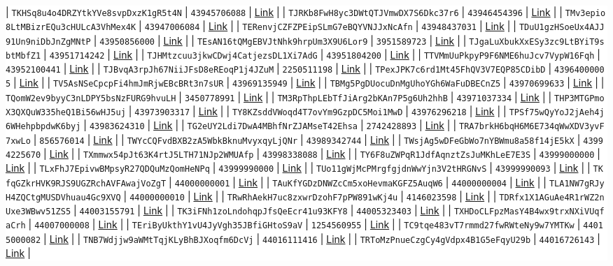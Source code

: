 | `TKHSq8u4o4DRZYtkYVe8svpDxzK1gR5t4N` | `43945706088` | [Link](https://tronscan.org/#/address/TKHSq8u4o4DRZYtkYVe8svpDxzK1gR5t4N) |
| `TJRKb8FwH8yc3DWtQTJVmwDX7S6Dkc37r6` | `43946454396` | [Link](https://tronscan.org/#/address/TJRKb8FwH8yc3DWtQTJVmwDX7S6Dkc37r6) |
| `TMv3epio8LtMBizrEQu3cHULcA3VhMex4K` | `43947006084` | [Link](https://tronscan.org/#/address/TMv3epio8LtMBizrEQu3cHULcA3VhMex4K) |
| `TERenvjCZFZPEipSLmG7eBQYVNJJxNcAfn` | `43948437031` | [Link](https://tronscan.org/#/address/TERenvjCZFZPEipSLmG7eBQYVNJJxNcAfn) |
| `TDuU1gzHSoeUx4AJJ91Un9niDbJnZgMNtP` | `43950856000` | [Link](https://tronscan.org/#/address/TDuU1gzHSoeUx4AJJ91Un9niDbJnZgMNtP) |
| `TEsAN16tQMgEBVJtNhk9hrpUm3X9U6Lor9` | `3951589723` | [Link](https://tronscan.org/#/address/TEsAN16tQMgEBVJtNhk9hrpUm3X9U6Lor9) |
| `TJgaLuXbukXxESy3zc9LtBYiT9sbtMbfZ1` | `43951714242` | [Link](https://tronscan.org/#/address/TJgaLuXbukXxESy3zc9LtBYiT9sbtMbfZ1) |
| `TJHMtzcuu3jkwCDwj4CatjezsDL1Xi7AdG` | `43951804200` | [Link](https://tronscan.org/#/address/TJHMtzcuu3jkwCDwj4CatjezsDL1Xi7AdG) |
| `TTVMmUuPkpyP9F6NME6huJcv7VypW16Fqh` | `43952100441` | [Link](https://tronscan.org/#/address/TTVMmUuPkpyP9F6NME6huJcv7VypW16Fqh) |
| `TJBvqA3rpJh67NiiJFsD8eREoqP1j4JZuM` | `2250511198` | [Link](https://tronscan.org/#/address/TJBvqA3rpJh67NiiJFsD8eREoqP1j4JZuM) |
| `TPexJPK7c6rd1Mt45FhQV3V7EQP85CDibD` | `43964000005` | [Link](https://tronscan.org/#/address/TPexJPK7c6rd1Mt45FhQV3V7EQP85CDibD) |
| `TV5AsNSeCpcpFi4hmJmRjwEBcBRt3n7sUR` | `43969135949` | [Link](https://tronscan.org/#/address/TV5AsNSeCpcpFi4hmJmRjwEBcBRt3n7sUR) |
| `TBMg5PgDUocuDnMgUhoYGh6WaFuDBECnZ5` | `43970699633` | [Link](https://tronscan.org/#/address/TBMg5PgDUocuDnMgUhoYGh6WaFuDBECnZ5) |
| `TQomW2ev9byyC3nLDPY5bsNzFURG9hvuLH` | `3450778991` | [Link](https://tronscan.org/#/address/TQomW2ev9byyC3nLDPY5bsNzFURG9hvuLH) |
| `TM3RpThpLEbTfJiArg2bKAn7P5g6Uh2hhB` | `43971037334` | [Link](https://tronscan.org/#/address/TM3RpThpLEbTfJiArg2bKAn7P5g6Uh2hhB) |
| `THP3MTGPmoX3QXQuW335heQ1Bi56wHJ5uj` | `43973903317` | [Link](https://tronscan.org/#/address/THP3MTGPmoX3QXQuW335heQ1Bi56wHJ5uj) |
| `TY8KZsddVWoqd4T7ovYm9GzpDC5Moi1MwD` | `43976296218` | [Link](https://tronscan.org/#/address/TY8KZsddVWoqd4T7ovYm9GzpDC5Moi1MwD) |
| `TPSf75wQyYoJ2jAeh4j6WHehpbpdwK6byj` | `43983624310` | [Link](https://tronscan.org/#/address/TPSf75wQyYoJ2jAeh4j6WHehpbpdwK6byj) |
| `TG2eUY2Ldi7DwA4MBhfNrZJAMseT42Ehsa` | `2742428893` | [Link](https://tronscan.org/#/address/TG2eUY2Ldi7DwA4MBhfNrZJAMseT42Ehsa) |
| `TRA7brkH6bqH6M6E734qWwXDV3yvF7xwLo` | `856576014` | [Link](https://tronscan.org/#/address/TRA7brkH6bqH6M6E734qWwXDV3yvF7xwLo) |
| `TWYcCQFvdBXB2zA5WbkBknuMvyxqyLjQNr` | `43989342744` | [Link](https://tronscan.org/#/address/TWYcCQFvdBXB2zA5WbkBknuMvyxqyLjQNr) |
| `TWsjAg5wDFeGbWo7nYBWmu8a58f14jE5kX` | `43994225670` | [Link](https://tronscan.org/#/address/TWsjAg5wDFeGbWo7nYBWmu8a58f14jE5kX) |
| `TXmmwx54pJt63K4rtJ5LTH71NJp2WMUAfp` | `43998338088` | [Link](https://tronscan.org/#/address/TXmmwx54pJt63K4rtJ5LTH71NJp2WMUAfp) |
| `TY6F8uZWPqR1JdfAqnztZsJuMKhLeE7E3S` | `43999000000` | [Link](https://tronscan.org/#/address/TY6F8uZWPqR1JdfAqnztZsJuMKhLeE7E3S) |
| `TLxFhJ7EpivwBMpsyR27QDQuMzQomHeNPq` | `43999990000` | [Link](https://tronscan.org/#/address/TLxFhJ7EpivwBMpsyR27QDQuMzQomHeNPq) |
| `TUo11gWjMcPMrgfgjdnWwYjn3V2tHRGNvS` | `43999990093` | [Link](https://tronscan.org/#/address/TUo11gWjMcPMrgfgjdnWwYjn3V2tHRGNvS) |
| `TKfqGZkrHVK9RJS9UGZRchAVFAwajVoZgT` | `44000000001` | [Link](https://tronscan.org/#/address/TKfqGZkrHVK9RJS9UGZRchAVFAwajVoZgT) |
| `TAuKfYGDzDNWZcCm5xoHevmaKGFZ5AuqW6` | `44000000004` | [Link](https://tronscan.org/#/address/TAuKfYGDzDNWZcCm5xoHevmaKGFZ5AuqW6) |
| `TLA1NW7gRJyH4ZQCtgMUSDVhuau4Gc9XVQ` | `44000000010` | [Link](https://tronscan.org/#/address/TLA1NW7gRJyH4ZQCtgMUSDVhuau4Gc9XVQ) |
| `TRwRhAekH7uc8zxwrDzohF7pPW891wKj4u` | `4146023598` | [Link](https://tronscan.org/#/address/TRwRhAekH7uc8zxwrDzohF7pPW891wKj4u) |
| `TDRfx1X1AGuAe4R1rWZ2nUxe3WBwv51ZS5` | `44003155791` | [Link](https://tronscan.org/#/address/TDRfx1X1AGuAe4R1rWZ2nUxe3WBwv51ZS5) |
| `TK3iFNh1zoLndohqpJfsQeEcr41u93KFY8` | `44005323403` | [Link](https://tronscan.org/#/address/TK3iFNh1zoLndohqpJfsQeEcr41u93KFY8) |
| `TXHDoCLFpzMasY4B4wx9trxNXiVUqfaCrh` | `44007000008` | [Link](https://tronscan.org/#/address/TXHDoCLFpzMasY4B4wx9trxNXiVUqfaCrh) |
| `TEriByUkthY1vU4JyVgh35JBfiGHtoS9aV` | `1254560955` | [Link](https://tronscan.org/#/address/TEriByUkthY1vU4JyVgh35JBfiGHtoS9aV) |
| `TC9tqe483vT7rmmd27fwRWteNy9w7YMTKw` | `44015000082` | [Link](https://tronscan.org/#/address/TC9tqe483vT7rmmd27fwRWteNy9w7YMTKw) |
| `TNB7Wdjjw9aWMtTqjKLyBhBJXoqfm6DcVj` | `44016111416` | [Link](https://tronscan.org/#/address/TNB7Wdjjw9aWMtTqjKLyBhBJXoqfm6DcVj) |
| `TRToMzPnueCzgCy4gVdpx4B1G5eFqyU29b` | `44016726143` | [Link](https://tronscan.org/#/address/TRToMzPnueCzgCy4gVdpx4B1G5eFqyU29b) |